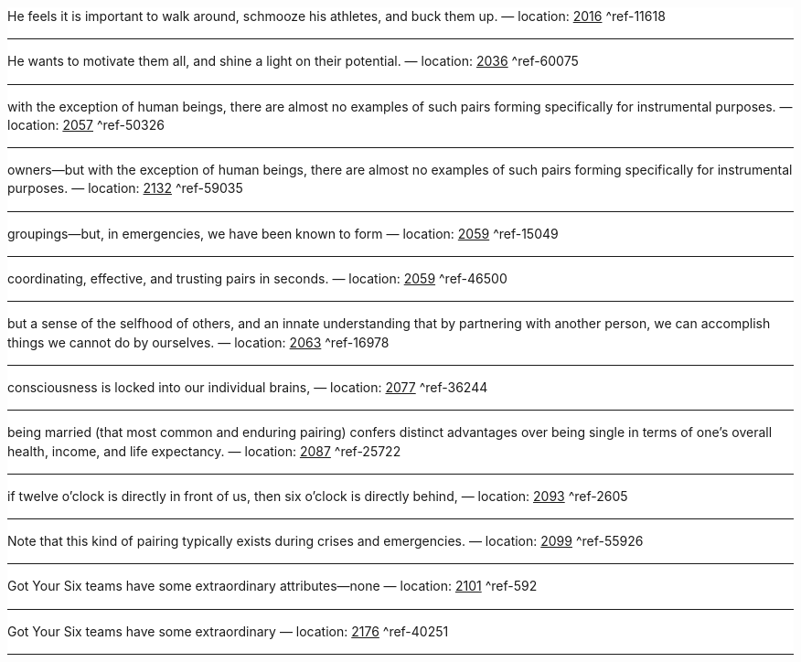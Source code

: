 He feels it is important to walk around, schmooze his athletes, and buck them up. — location: [2016](kindle://book?action=open&asin=B00OG8AXKO&location=2016) ^ref-11618

---
He wants to motivate them all, and shine a light on their potential. — location: [2036](kindle://book?action=open&asin=B00OG8AXKO&location=2036) ^ref-60075

---
with the exception of human beings, there are almost no examples of such pairs forming specifically for instrumental purposes. — location: [2057](kindle://book?action=open&asin=B00OG8AXKO&location=2057) ^ref-50326

---
owners—but with the exception of human beings, there are almost no examples of such pairs forming specifically for instrumental purposes. — location: [2132](kindle://book?action=open&asin=B00OG8AXKO&location=2132) ^ref-59035

---
groupings—but, in emergencies, we have been known to form — location: [2059](kindle://book?action=open&asin=B00OG8AXKO&location=2059) ^ref-15049

---
coordinating, effective, and trusting pairs in seconds. — location: [2059](kindle://book?action=open&asin=B00OG8AXKO&location=2059) ^ref-46500

---
but a sense of the selfhood of others, and an innate understanding that by partnering with another person, we can accomplish things we cannot do by ourselves. — location: [2063](kindle://book?action=open&asin=B00OG8AXKO&location=2063) ^ref-16978

---
consciousness is locked into our individual brains, — location: [2077](kindle://book?action=open&asin=B00OG8AXKO&location=2077) ^ref-36244

---
being married (that most common and enduring pairing) confers distinct advantages over being single in terms of one’s overall health, income, and life expectancy. — location: [2087](kindle://book?action=open&asin=B00OG8AXKO&location=2087) ^ref-25722

---
if twelve o’clock is directly in front of us, then six o’clock is directly behind, — location: [2093](kindle://book?action=open&asin=B00OG8AXKO&location=2093) ^ref-2605

---
Note that this kind of pairing typically exists during crises and emergencies. — location: [2099](kindle://book?action=open&asin=B00OG8AXKO&location=2099) ^ref-55926

---
Got Your Six teams have some extraordinary attributes—none — location: [2101](kindle://book?action=open&asin=B00OG8AXKO&location=2101) ^ref-592

---
Got Your Six teams have some extraordinary — location: [2176](kindle://book?action=open&asin=B00OG8AXKO&location=2176) ^ref-40251

---